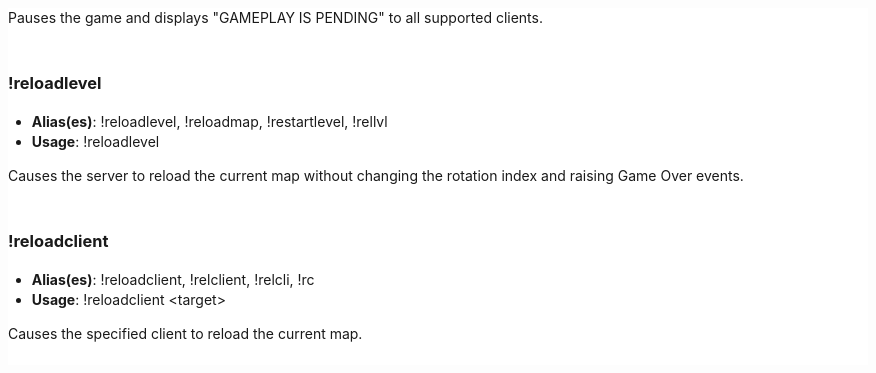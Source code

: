 Pauses the game and displays "GAMEPLAY IS PENDING" to all supported clients.
<br /><br />


### !reloadlevel
- **Alias(es)**: !reloadlevel, !reloadmap, !restartlevel, !rellvl
- **Usage**: !reloadlevel

Causes the server to reload the current map without changing the rotation index and raising Game Over events.
<br /><br />


### !reloadclient
- **Alias(es)**: !reloadclient, !relclient, !relcli, !rc
- **Usage**: !reloadclient \<target\>

Causes the specified client to reload the current map.
<br /><br />
